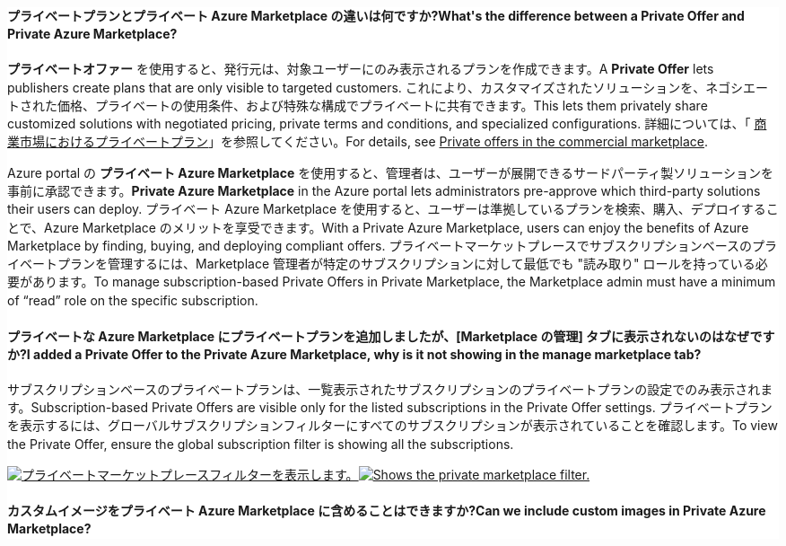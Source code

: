 #### <a name="whats-the-difference-between-a-private-offer-and-private-azure-marketplace"></a><span data-ttu-id="4c6b4-233">プライベートプランとプライベート Azure Marketplace の違いは何ですか?</span><span class="sxs-lookup"><span data-stu-id="4c6b4-233">What's the difference between a Private Offer and Private Azure Marketplace?</span></span>

<span data-ttu-id="4c6b4-234">**プライベートオファー** を使用すると、発行元は、対象ユーザーにのみ表示されるプランを作成できます。</span><span class="sxs-lookup"><span data-stu-id="4c6b4-234">A **Private Offer** lets publishers create plans that are only visible to targeted customers.</span></span> <span data-ttu-id="4c6b4-235">これにより、カスタマイズされたソリューションを、ネゴシエートされた価格、プライベートの使用条件、および特殊な構成でプライベートに共有できます。</span><span class="sxs-lookup"><span data-stu-id="4c6b4-235">This lets them privately share customized solutions with negotiated pricing, private terms and conditions, and specialized configurations.</span></span> <span data-ttu-id="4c6b4-236">詳細については、「 [商業市場におけるプライベートプラン](https://docs.microsoft.com/azure/marketplace/private-offers)」を参照してください。</span><span class="sxs-lookup"><span data-stu-id="4c6b4-236">For details, see [Private offers in the commercial marketplace](https://docs.microsoft.com/azure/marketplace/private-offers).</span></span>

<span data-ttu-id="4c6b4-237">Azure portal の **プライベート Azure Marketplace** を使用すると、管理者は、ユーザーが展開できるサードパーティ製ソリューションを事前に承認できます。</span><span class="sxs-lookup"><span data-stu-id="4c6b4-237">**Private Azure Marketplace** in the Azure portal lets administrators pre-approve which third-party solutions their users can deploy.</span></span> <span data-ttu-id="4c6b4-238">プライベート Azure Marketplace を使用すると、ユーザーは準拠しているプランを検索、購入、デプロイすることで、Azure Marketplace のメリットを享受できます。</span><span class="sxs-lookup"><span data-stu-id="4c6b4-238">With a Private Azure Marketplace, users can enjoy the benefits of Azure Marketplace by finding, buying, and deploying compliant offers.</span></span> <span data-ttu-id="4c6b4-239">プライベートマーケットプレースでサブスクリプションベースのプライベートプランを管理するには、Marketplace 管理者が特定のサブスクリプションに対して最低でも "読み取り" ロールを持っている必要があります。</span><span class="sxs-lookup"><span data-stu-id="4c6b4-239">To manage subscription-based Private Offers in Private Marketplace, the Marketplace admin must have a minimum of “read” role on the specific subscription.</span></span>

#### <a name="i-added-a-private-offer-to-the-private-azure-marketplace-why-is-it-not-showing-in-the-manage-marketplace-tab"></a><span data-ttu-id="4c6b4-240">プライベートな Azure Marketplace にプライベートプランを追加しましたが、[Marketplace の管理] タブに表示されないのはなぜですか?</span><span class="sxs-lookup"><span data-stu-id="4c6b4-240">I added a Private Offer to the Private Azure Marketplace, why is it not showing in the manage marketplace tab?</span></span>

<span data-ttu-id="4c6b4-241">サブスクリプションベースのプライベートプランは、一覧表示されたサブスクリプションのプライベートプランの設定でのみ表示されます。</span><span class="sxs-lookup"><span data-stu-id="4c6b4-241">Subscription-based Private Offers are visible only for the listed subscriptions in the Private Offer settings.</span></span> <span data-ttu-id="4c6b4-242">プライベートプランを表示するには、グローバルサブスクリプションフィルターにすべてのサブスクリプションが表示されていることを確認します。</span><span class="sxs-lookup"><span data-stu-id="4c6b4-242">To view the Private Offer, ensure the global subscription filter is showing all the subscriptions.</span></span>

<span data-ttu-id="4c6b4-243">[![プライベートマーケットプレースフィルターを表示します。](media/private-azure/private-marketplace-filter.png)](media/private-azure/private-marketplace-filter.png#lightbox)</span><span class="sxs-lookup"><span data-stu-id="4c6b4-243">[![Shows the private marketplace filter.](media/private-azure/private-marketplace-filter.png)](media/private-azure/private-marketplace-filter.png#lightbox)</span></span>

#### <a name="can-we-include-custom-images-in-private-azure-marketplace"></a><span data-ttu-id="4c6b4-244">カスタムイメージをプライベート Azure Marketplace に含めることはできますか?</span><span class="sxs-lookup"><span data-stu-id="4c6b4-244">Can we include custom images in Private Azure Marketplace?</span></span>
